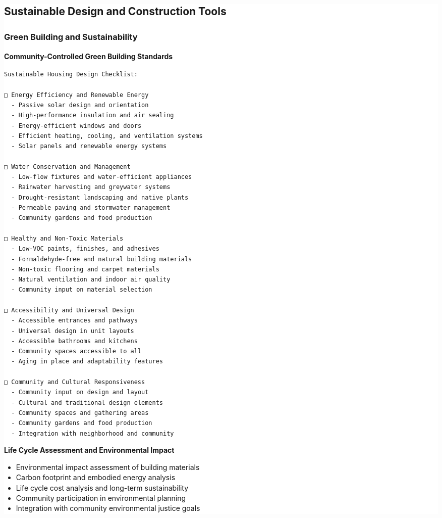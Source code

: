 ## Sustainable Design and Construction Tools

### Green Building and Sustainability

**Community-Controlled Green Building Standards**
```
Sustainable Housing Design Checklist:

□ Energy Efficiency and Renewable Energy
  - Passive solar design and orientation
  - High-performance insulation and air sealing
  - Energy-efficient windows and doors
  - Efficient heating, cooling, and ventilation systems
  - Solar panels and renewable energy systems

□ Water Conservation and Management
  - Low-flow fixtures and water-efficient appliances
  - Rainwater harvesting and greywater systems
  - Drought-resistant landscaping and native plants
  - Permeable paving and stormwater management
  - Community gardens and food production

□ Healthy and Non-Toxic Materials
  - Low-VOC paints, finishes, and adhesives
  - Formaldehyde-free and natural building materials
  - Non-toxic flooring and carpet materials
  - Natural ventilation and indoor air quality
  - Community input on material selection

□ Accessibility and Universal Design
  - Accessible entrances and pathways
  - Universal design in unit layouts
  - Accessible bathrooms and kitchens
  - Community spaces accessible to all
  - Aging in place and adaptability features

□ Community and Cultural Responsiveness
  - Community input on design and layout
  - Cultural and traditional design elements
  - Community spaces and gathering areas
  - Community gardens and food production
  - Integration with neighborhood and community
```

**Life Cycle Assessment and Environmental Impact**
- Environmental impact assessment of building materials
- Carbon footprint and embodied energy analysis
- Life cycle cost analysis and long-term sustainability
- Community participation in environmental planning
- Integration with community environmental justice goals
